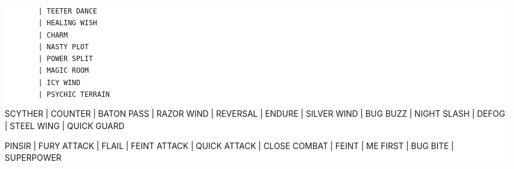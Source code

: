             | TEETER DANCE
            | HEALING WISH
            | CHARM
            | NASTY PLOT
            | POWER SPLIT
            | MAGIC ROOM
            | ICY WIND
            | PSYCHIC TERRAIN

SCYTHER
            | COUNTER
            | BATON PASS
            | RAZOR WIND
            | REVERSAL
            | ENDURE
            | SILVER WIND
            | BUG BUZZ
            | NIGHT SLASH
            | DEFOG
            | STEEL WING
            | QUICK GUARD

PINSIR
            | FURY ATTACK
            | FLAIL
            | FEINT ATTACK
            | QUICK ATTACK
            | CLOSE COMBAT
            | FEINT
            | ME FIRST
            | BUG BITE
            | SUPERPOWER
